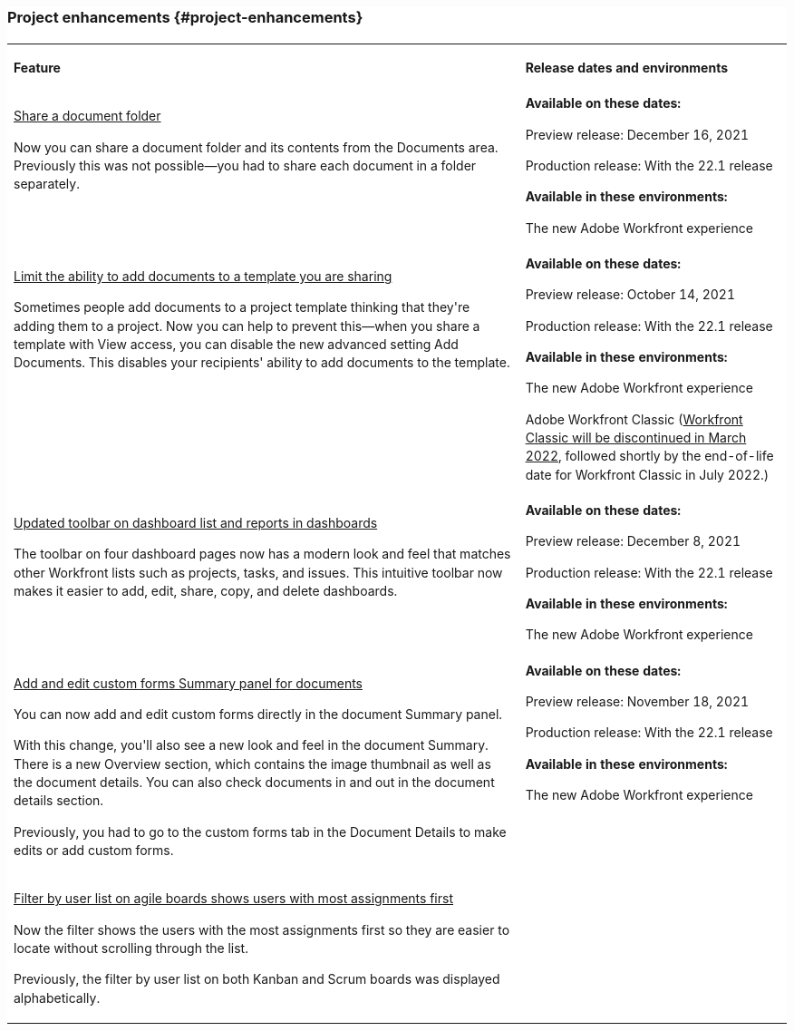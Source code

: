 ### Project enhancements {#project-enhancements}

<table style="table-layout:auto"> 
 <col> 
 <col> 
 <tbody> 
  <tr> 
   <td> <p><strong>Feature</strong> </p> </td> 
   <td> <p><strong>Release dates and environments</strong> </p> </td> 
  </tr> 
  <tr data-mc-conditions=""> 
   <td> <p><a href="../../../product-announcements/product-releases/22.1-release-activity/22-1-project-enhancements.md#share" class="MCXref xref" xrefformat="{para}">Share a document folder</a> </p> <p>Now you can share a document folder and its contents from the Documents area. Previously this was not possible—you had to share each document in a folder separately.</p> </td> 
   <td><strong>Available on these dates:</strong> <p>Preview release:&nbsp;December 16, 2021<br></p> <p>Production release:&nbsp;With the 22.1 release </p> <p><strong>Available in these environments:</strong> </p> <p>The new Adobe Workfront experience </p> </td> 
  </tr> 
  <tr data-mc-conditions=""> 
   <td> <p><a href="../../../product-announcements/product-releases/22.1-release-activity/22-1-project-enhancements.md#limit" class="MCXref xref" xrefformat="{para}">Limit the ability to add documents to a template you are sharing</a> </p> <p>Sometimes people add documents to a project template thinking that they're adding them to a project. Now you can help to prevent this—when you share a template with View access, you can disable the new advanced setting Add Documents. This disables your recipients' ability to add documents to the template.</p> </td> 
   <td><strong>Available on these dates:</strong> <p>Preview release:&nbsp;October 14, 2021 <br></p> <p>Production release:&nbsp;With the 22.1 release </p> <p><strong>Available in these environments:</strong> </p> <p>The new Adobe Workfront experience </p> <p>Adobe Workfront Classic (<a href="https://one.workfront.com/s/new-workfront-experience" target="_blank">Workfront Classic will be discontinued in March 2022</a>, followed shortly by the end-of-life date for Workfront Classic in July 2022.)</p> </td> 
  </tr> 
  <tr data-mc-conditions=""> 
   <td> <p><a href="../../../product-announcements/product-releases/22.1-release-activity/22-1-project-enhancements.md#update" class="MCXref xref" xrefformat="{para}">Updated toolbar on dashboard list and reports in dashboards</a> </p> <p>The toolbar on four dashboard pages now has a modern look and feel that matches other Workfront lists such as projects, tasks, and issues. This intuitive toolbar now makes it easier to add, edit, share, copy, and delete dashboards.</p> </td> 
   <td><strong>Available on these dates:</strong> <p>Preview release:&nbsp;December 8, 2021<br></p> <p>Production release:&nbsp;With the 22.1 release </p> <p><strong>Available in these environments:</strong> </p> <p>The new Adobe Workfront experience </p> </td> 
  </tr> 
  <tr data-mc-conditions=""> 
   <td> <p><a href="../../../product-announcements/product-releases/22.1-release-activity/22-1-project-enhancements.md#add" class="MCXref xref" xrefformat="{para}">Add and edit custom forms Summary panel for documents</a> </p> <p>You can now add and edit custom forms directly in the document Summary panel.</p> <p>With this change, you'll also see a new look and feel in the document Summary. There is a new Overview section, which contains the image thumbnail as well as the document details. You can also check documents in and out in the document details section.</p> <p>Previously, you had to go to the custom forms tab in the Document Details to make edits or add custom forms.</p> </td> 
   <td><strong>Available on these dates:</strong> <p>Preview release:&nbsp;November 18, 2021 <br></p> <p>Production release:&nbsp;With the 22.1 release </p> <p><strong>Available in these environments:</strong> </p> <p>The new Adobe Workfront experience </p> </td> 
  </tr> 
  <tr data-mc-conditions=""> 
   <td> <p><a href="../../../product-announcements/product-releases/22.1-release-activity/22-1-project-enhancements.md#filter" class="MCXref xref" xrefformat="{para}">Filter by user list on agile boards shows users with most assignments first</a> </p> <p>Now the filter shows the users with the most assignments first so they are easier to locate without scrolling through the list.</p> <p>Previously, the filter by user list on both Kanban and Scrum boards was displayed alphabetically. </p> </td> 